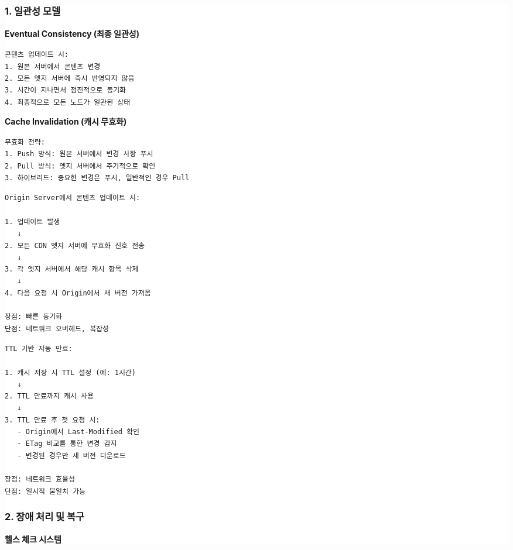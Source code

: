 ### 1. 일관성 모델

**Eventual Consistency (최종 일관성)**

```
콘텐츠 업데이트 시:
1. 원본 서버에서 콘텐츠 변경
2. 모든 엣지 서버에 즉시 반영되지 않음
3. 시간이 지나면서 점진적으로 동기화
4. 최종적으로 모든 노드가 일관된 상태
```

**Cache Invalidation (캐시 무효화)**

```
무효화 전략:
1. Push 방식: 원본 서버에서 변경 사항 푸시
2. Pull 방식: 엣지 서버에서 주기적으로 확인
3. 하이브리드: 중요한 변경은 푸시, 일반적인 경우 Pull
```

```
Origin Server에서 콘텐츠 업데이트 시:

1. 업데이트 발생
   ↓
2. 모든 CDN 엣지 서버에 무효화 신호 전송
   ↓
3. 각 엣지 서버에서 해당 캐시 항목 삭제
   ↓
4. 다음 요청 시 Origin에서 새 버전 가져옴

장점: 빠른 동기화
단점: 네트워크 오버헤드, 복잡성
```

```
TTL 기반 자동 만료:

1. 캐시 저장 시 TTL 설정 (예: 1시간)
   ↓
2. TTL 만료까지 캐시 사용
   ↓
3. TTL 만료 후 첫 요청 시:
   - Origin에서 Last-Modified 확인
   - ETag 비교를 통한 변경 감지
   - 변경된 경우만 새 버전 다운로드

장점: 네트워크 효율성
단점: 일시적 불일치 가능
```

### 2. 장애 처리 및 복구

**헬스 체크 시스템**
